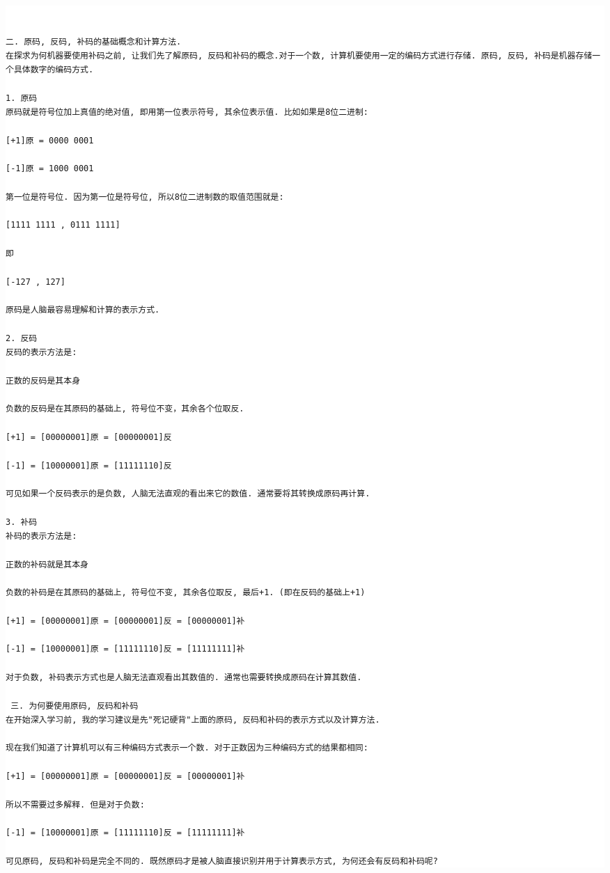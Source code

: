 ```txt
 

二. 原码, 反码, 补码的基础概念和计算方法.
在探求为何机器要使用补码之前, 让我们先了解原码, 反码和补码的概念.对于一个数, 计算机要使用一定的编码方式进行存储. 原码, 反码, 补码是机器存储一个具体数字的编码方式.

1. 原码
原码就是符号位加上真值的绝对值, 即用第一位表示符号, 其余位表示值. 比如如果是8位二进制:

[+1]原 = 0000 0001

[-1]原 = 1000 0001

第一位是符号位. 因为第一位是符号位, 所以8位二进制数的取值范围就是:

[1111 1111 , 0111 1111]

即

[-127 , 127]

原码是人脑最容易理解和计算的表示方式.

2. 反码
反码的表示方法是:

正数的反码是其本身

负数的反码是在其原码的基础上, 符号位不变，其余各个位取反.

[+1] = [00000001]原 = [00000001]反

[-1] = [10000001]原 = [11111110]反

可见如果一个反码表示的是负数, 人脑无法直观的看出来它的数值. 通常要将其转换成原码再计算.

3. 补码
补码的表示方法是:

正数的补码就是其本身

负数的补码是在其原码的基础上, 符号位不变, 其余各位取反, 最后+1. (即在反码的基础上+1)

[+1] = [00000001]原 = [00000001]反 = [00000001]补

[-1] = [10000001]原 = [11111110]反 = [11111111]补

对于负数, 补码表示方式也是人脑无法直观看出其数值的. 通常也需要转换成原码在计算其数值.

 三. 为何要使用原码, 反码和补码
在开始深入学习前, 我的学习建议是先"死记硬背"上面的原码, 反码和补码的表示方式以及计算方法.

现在我们知道了计算机可以有三种编码方式表示一个数. 对于正数因为三种编码方式的结果都相同:

[+1] = [00000001]原 = [00000001]反 = [00000001]补

所以不需要过多解释. 但是对于负数:

[-1] = [10000001]原 = [11111110]反 = [11111111]补

可见原码, 反码和补码是完全不同的. 既然原码才是被人脑直接识别并用于计算表示方式, 为何还会有反码和补码呢?

```